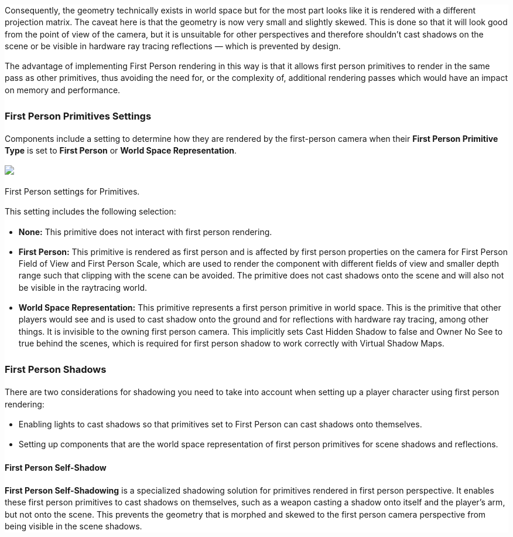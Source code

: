 Consequently, the geometry technically exists in world space but for the most part looks like it is rendered with a different projection matrix. The caveat here is that the geometry is now very small and slightly skewed. This is done so that it will look good from the point of view of the camera, but it is unsuitable for other perspectives and therefore shouldn’t cast shadows on the scene or be visible in hardware ray tracing reflections — which is prevented by design.

The advantage of implementing First Person rendering in this way is that it allows first person primitives to render in the same pass as other primitives, thus avoiding the need for, or the complexity of, additional rendering passes which would have an impact on memory and performance.

### First Person Primitives Settings

Components include a setting to determine how they are rendered by the first-person camera when their **First Person Primitive Type** is set to **First Person** or **World Space Representation**. 

[![](https://dev.epicgames.com/community/api/documentation/image/8ce03764-6fed-47b8-8f39-4493c52c4185?resizing_type=fit)](https://dev.epicgames.com/community/api/documentation/image/8ce03764-6fed-47b8-8f39-4493c52c4185?resizing_type=fit)

First Person settings for Primitives.

This setting includes the following selection: 

-   **None:** This primitive does not interact with first person rendering.
    
-   **First Person:** This primitive is rendered as first person and is affected by first person properties on the camera for First Person Field of View and First Person Scale, which are used to render the component with different fields of view and smaller depth range such that clipping with the scene can be avoided. The primitive does not cast shadows onto the scene and will also not be visible in the raytracing world.
    
-   **World Space Representation:** This primitive represents a first person primitive in world space. This is the primitive that other players would see and is used to cast shadow onto the ground and for reflections with hardware ray tracing, among other things. It is invisible to the owning first person camera. This implicitly sets Cast Hidden Shadow to false and Owner No See to true behind the scenes, which is required for first person shadow to work correctly with Virtual Shadow Maps.
    

### First Person Shadows

There are two considerations for shadowing you need to take into account when setting up a player character using first person rendering: 

-   Enabling lights to cast shadows so that primitives set to First Person can cast shadows onto themselves.
    
-   Setting up components that are the world space representation of first person primitives for scene shadows and reflections.
    

#### First Person Self-Shadow

**First Person Self-Shadowing** is a specialized shadowing solution for primitives rendered in first person perspective. It enables these first person primitives to cast shadows on themselves, such as a weapon casting a shadow onto itself and the player’s arm, but not onto the scene. This prevents the geometry that is morphed and skewed to the first person camera perspective from being visible in the scene shadows. 

